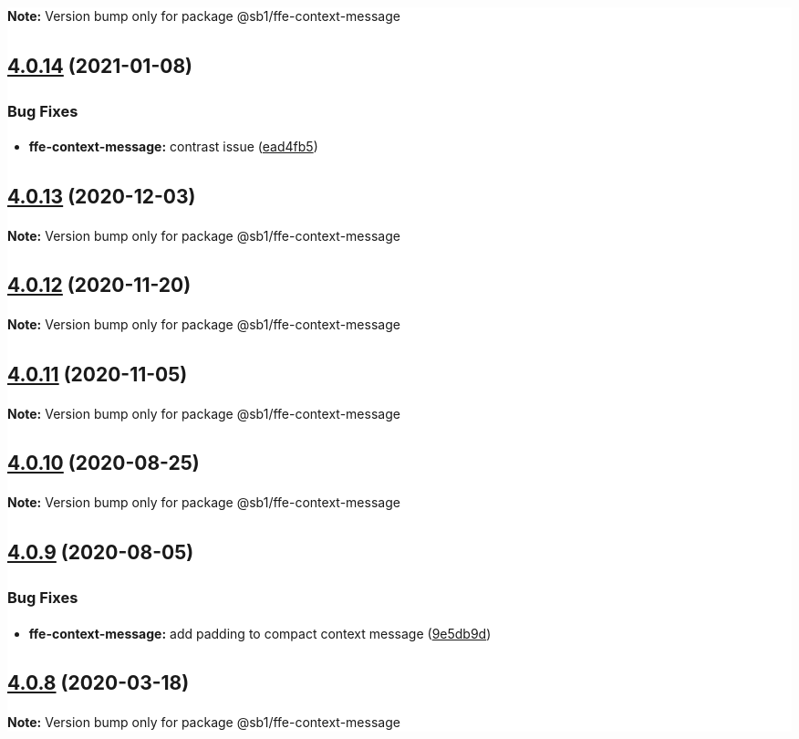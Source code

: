 **Note:** Version bump only for package @sb1/ffe-context-message

## [4.0.14](https://github.com/SpareBank1/designsystem/compare/@sb1/ffe-context-message@4.0.13...@sb1/ffe-context-message@4.0.14) (2021-01-08)

### Bug Fixes

-   **ffe-context-message:** contrast issue ([ead4fb5](https://github.com/SpareBank1/designsystem/commit/ead4fb50626c5bf9b1d837c60a72da256243ea73))

## [4.0.13](https://github.com/SpareBank1/designsystem/compare/@sb1/ffe-context-message@4.0.12...@sb1/ffe-context-message@4.0.13) (2020-12-03)

**Note:** Version bump only for package @sb1/ffe-context-message

## [4.0.12](https://github.com/SpareBank1/designsystem/compare/@sb1/ffe-context-message@4.0.11...@sb1/ffe-context-message@4.0.12) (2020-11-20)

**Note:** Version bump only for package @sb1/ffe-context-message

## [4.0.11](https://github.com/SpareBank1/designsystem/compare/@sb1/ffe-context-message@4.0.10...@sb1/ffe-context-message@4.0.11) (2020-11-05)

**Note:** Version bump only for package @sb1/ffe-context-message

## [4.0.10](https://github.com/SpareBank1/designsystem/compare/@sb1/ffe-context-message@4.0.9...@sb1/ffe-context-message@4.0.10) (2020-08-25)

**Note:** Version bump only for package @sb1/ffe-context-message

## [4.0.9](https://github.com/SpareBank1/designsystem/compare/@sb1/ffe-context-message@4.0.8...@sb1/ffe-context-message@4.0.9) (2020-08-05)

### Bug Fixes

-   **ffe-context-message:** add padding to compact context message ([9e5db9d](https://github.com/SpareBank1/designsystem/commit/9e5db9daba5661a95c1c413df5118915b312bd07))

## [4.0.8](https://github.com/SpareBank1/designsystem/compare/@sb1/ffe-context-message@4.0.7...@sb1/ffe-context-message@4.0.8) (2020-03-18)

**Note:** Version bump only for package @sb1/ffe-context-message

